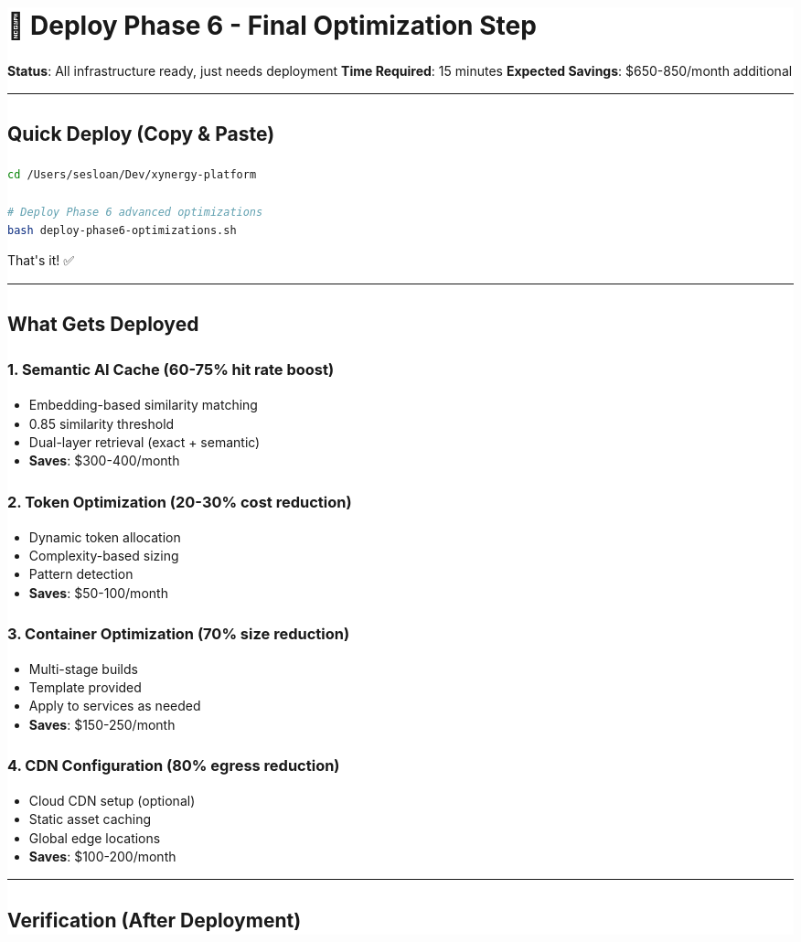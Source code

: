 # 🚀 Deploy Phase 6 - Final Optimization Step

**Status**: All infrastructure ready, just needs deployment
**Time Required**: 15 minutes
**Expected Savings**: $650-850/month additional

---

## Quick Deploy (Copy & Paste)

```bash
cd /Users/sesloan/Dev/xynergy-platform

# Deploy Phase 6 advanced optimizations
bash deploy-phase6-optimizations.sh
```

That's it! ✅

---

## What Gets Deployed

### 1. Semantic AI Cache (60-75% hit rate boost)
- Embedding-based similarity matching
- 0.85 similarity threshold
- Dual-layer retrieval (exact + semantic)
- **Saves**: $300-400/month

### 2. Token Optimization (20-30% cost reduction)
- Dynamic token allocation
- Complexity-based sizing
- Pattern detection
- **Saves**: $50-100/month

### 3. Container Optimization (70% size reduction)
- Multi-stage builds
- Template provided
- Apply to services as needed
- **Saves**: $150-250/month

### 4. CDN Configuration (80% egress reduction)
- Cloud CDN setup (optional)
- Static asset caching
- Global edge locations
- **Saves**: $100-200/month

---

## Verification (After Deployment)
